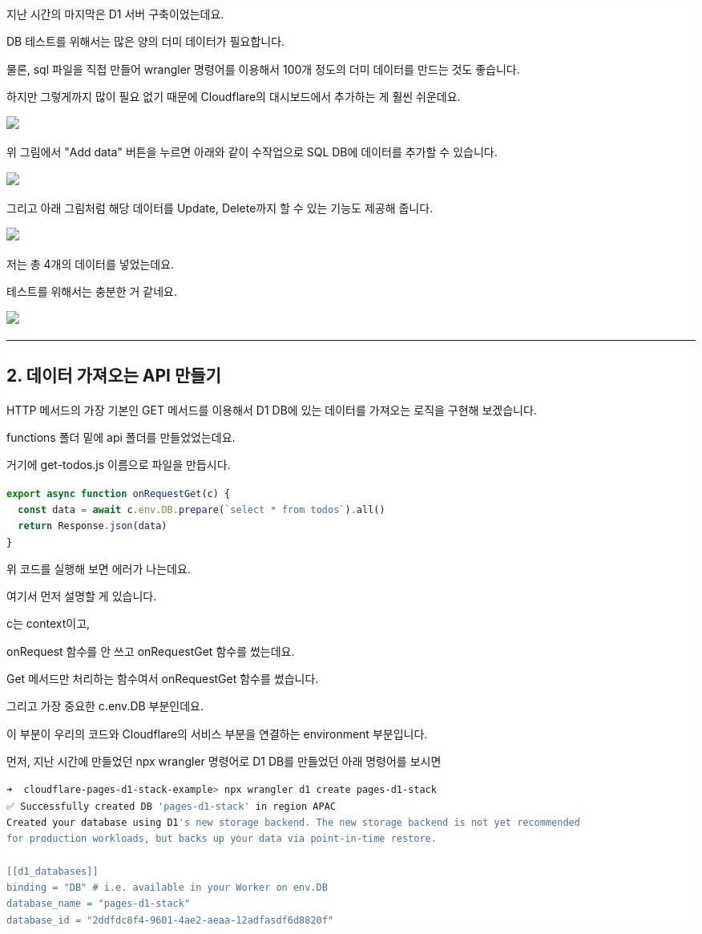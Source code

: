 지난 시간의 마지막은 D1 서버 구축이었는데요.

DB 테스트를 위해서는 많은 양의 더미 데이터가 필요합니다.

물론, sql 파일을 직접 만들어 wrangler 명령어를 이용해서 100개 정도의 더미 데이터를 만드는 것도 좋습니다.

하지만 그렇게까지 많이 필요 없기 때문에 Cloudflare의 대시보드에서 추가하는 게 훨씬 쉬운데요.

![](https://blogger.googleusercontent.com/img/a/AVvXsEggZL-Uhj_eJ_pcqyIflxtyu3mLg7UPlSU_3rArDUUUlW1AL23AOB5lNftMdHC2HKLvFjpQW5vq6JGdbD2u0Xu0Ca-A81EFUvvS-BrYx4o11TnC6ZSSznasmIA7WSzhE01LKepamUSvse-Qw2kye5HRHe4UYzafcyqEzLi3wcIpDodT4CaGlIJUfl40Gso)

위 그림에서 "Add data" 버튼을 누르면 아래와 같이 수작업으로 SQL DB에 데이터를 추가할 수 있습니다.

![](https://blogger.googleusercontent.com/img/a/AVvXsEhscGCwtAZXVoitlMBJmaLHdMS4N5BYVxGfGgFNy1VFIZu_xQXFY4FPPRzVPksyXVJ_eq_xqqB8XiJc6GfNquDirp0MV9nV1FVxu2E69PSsco2sHE9EUBbQXqWy9FuRo8BJh7xMhcVNtmyo660o5K1COSQFhdIxPinKMxfnlEPnIrOALBuiurAL75rM-t4)

그리고 아래 그림처럼 해당 데이터를 Update, Delete까지 할 수 있는 기능도 제공해 줍니다.

![](https://blogger.googleusercontent.com/img/a/AVvXsEiBiKxhE2Ta6-Yxfda2l5iden7x7lyvCQs7_UAHJN--qb4zKMlAQft9PdXmfEndXhd3Jdhe5OiFtr2KYdEPKeJDKjFCzZ8m3qy49rvGRadycr_zRh-igxwbENdUb3H6uhQ0lU25SxS6SgBrDOXSTmwzpI91MbKgWCwEl6vj6A4KhRxYT2xdT6kcVkOHRPI)

저는 총 4개의 데이터를 넣었는데요.

테스트를 위해서는 충분한 거 같네요.

![](https://blogger.googleusercontent.com/img/a/AVvXsEiQuxa-7klTZ9TZ1xK2yDTX3_TGVw5n2FfrNGqVGYvEq-cGG8BmSuAKD2IrLhQ5RfI7PKMcs6kQG67I3rYekROLDbOIO0Ods1pz9ZYZNMwDC7d0QE6LO3jFgvByuFG7NG9Lo0U7XyX1v7hvprtdDz7f1jOSepEUjAtA8quIcsytmFBtm_3th9JwORonEh4)

---

## 2. 데이터 가져오는 API 만들기

HTTP 메서드의 가장 기본인 GET 메서드를 이용해서 D1 DB에 있는 데이터를 가져오는 로직을 구현해 보겠습니다.

functions 폴더 밑에 api 폴더를 만들었었는데요.

거기에 get-todos.js 이름으로 파일을 만듭시다.

```js
export async function onRequestGet(c) {
  const data = await c.env.DB.prepare(`select * from todos`).all()
  return Response.json(data)
}
```

위 코드를 실행해 보면 에러가 나는데요.

여기서 먼저 설명할 게 있습니다.

c는 context이고,

onRequest 함수를 안 쓰고 onRequestGet 함수를 썼는데요.

Get 메서드만 처리하는 함수여서 onRequestGet 함수를 썼습니다.

그리고 가장 중요한 c.env.DB 부분인데요.

이 부분이 우리의 코드와 Cloudflare의 서비스 부분을 연결하는 environment 부분입니다.

먼저, 지난 시간에 만들었던 npx wrangler 명령어로 D1 DB를 만들었던 아래 명령어를 보시면

```bash
➜  cloudflare-pages-d1-stack-example> npx wrangler d1 create pages-d1-stack
✅ Successfully created DB 'pages-d1-stack' in region APAC
Created your database using D1's new storage backend. The new storage backend is not yet recommended
for production workloads, but backs up your data via point-in-time restore.

[[d1_databases]]
binding = "DB" # i.e. available in your Worker on env.DB
database_name = "pages-d1-stack"
database_id = "2ddfdc8f4-9601-4ae2-aeaa-12adfasdf6d8820f"
```
